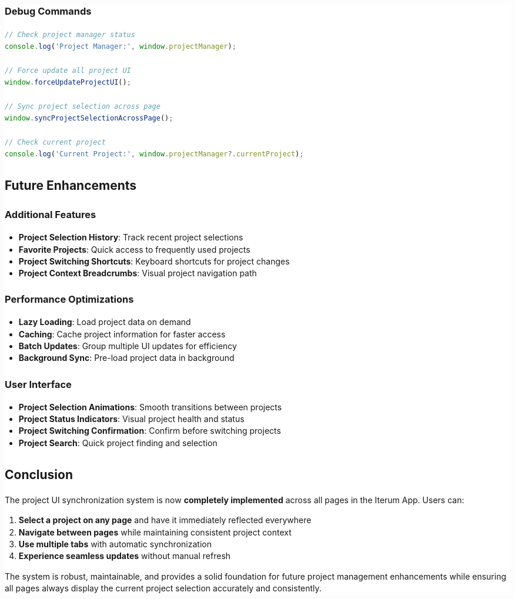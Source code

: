 ### **Debug Commands**
```javascript
// Check project manager status
console.log('Project Manager:', window.projectManager);

// Force update all project UI
window.forceUpdateProjectUI();

// Sync project selection across page
window.syncProjectSelectionAcrossPage();

// Check current project
console.log('Current Project:', window.projectManager?.currentProject);
```

## Future Enhancements

### **Additional Features**
- **Project Selection History**: Track recent project selections
- **Favorite Projects**: Quick access to frequently used projects
- **Project Switching Shortcuts**: Keyboard shortcuts for project changes
- **Project Context Breadcrumbs**: Visual project navigation path

### **Performance Optimizations**
- **Lazy Loading**: Load project data on demand
- **Caching**: Cache project information for faster access
- **Batch Updates**: Group multiple UI updates for efficiency
- **Background Sync**: Pre-load project data in background

### **User Interface**
- **Project Selection Animations**: Smooth transitions between projects
- **Project Status Indicators**: Visual project health and status
- **Project Switching Confirmation**: Confirm before switching projects
- **Project Search**: Quick project finding and selection

## Conclusion

The project UI synchronization system is now **completely implemented** across all pages in the Iterum App. Users can:

1. **Select a project on any page** and have it immediately reflected everywhere
2. **Navigate between pages** while maintaining consistent project context
3. **Use multiple tabs** with automatic synchronization
4. **Experience seamless updates** without manual refresh

The system is robust, maintainable, and provides a solid foundation for future project management enhancements while ensuring all pages always display the current project selection accurately and consistently.
